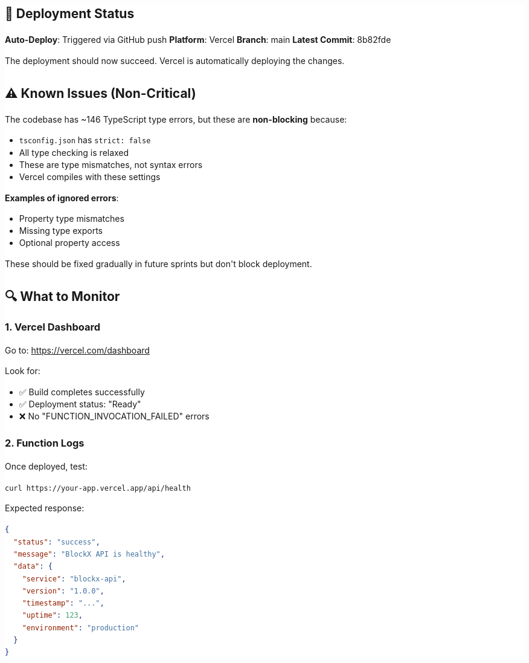 ## 🚀 Deployment Status

**Auto-Deploy**: Triggered via GitHub push
**Platform**: Vercel
**Branch**: main
**Latest Commit**: 8b82fde

The deployment should now succeed. Vercel is automatically deploying the changes.

## ⚠️ Known Issues (Non-Critical)

The codebase has ~146 TypeScript type errors, but these are **non-blocking** because:
- `tsconfig.json` has `strict: false`
- All type checking is relaxed
- These are type mismatches, not syntax errors
- Vercel compiles with these settings

**Examples of ignored errors**:
- Property type mismatches
- Missing type exports
- Optional property access

These should be fixed gradually in future sprints but don't block deployment.

## 🔍 What to Monitor

### 1. Vercel Dashboard
Go to: https://vercel.com/dashboard

Look for:
- ✅ Build completes successfully
- ✅ Deployment status: "Ready"
- ❌ No "FUNCTION_INVOCATION_FAILED" errors

### 2. Function Logs
Once deployed, test:
```bash
curl https://your-app.vercel.app/api/health
```

Expected response:
```json
{
  "status": "success",
  "message": "BlockX API is healthy",
  "data": {
    "service": "blockx-api",
    "version": "1.0.0",
    "timestamp": "...",
    "uptime": 123,
    "environment": "production"
  }
}
```

